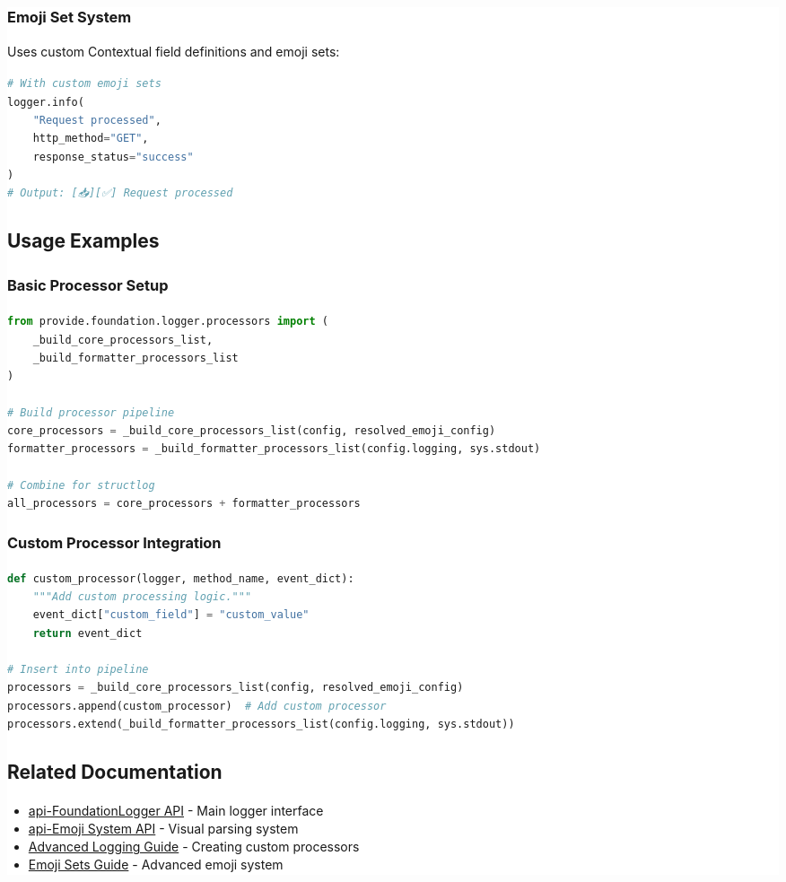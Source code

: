 ### Emoji Set System

Uses custom Contextual field definitions and emoji sets:

```python
# With custom emoji sets
logger.info(
    "Request processed",
    http_method="GET",
    response_status="success"
)
# Output: [📥][✅] Request processed
```

## Usage Examples

### Basic Processor Setup

```python
from provide.foundation.logger.processors import (
    _build_core_processors_list,
    _build_formatter_processors_list
)

# Build processor pipeline
core_processors = _build_core_processors_list(config, resolved_emoji_config)
formatter_processors = _build_formatter_processors_list(config.logging, sys.stdout)

# Combine for structlog
all_processors = core_processors + formatter_processors
```

### Custom Processor Integration

```python
def custom_processor(logger, method_name, event_dict):
    """Add custom processing logic."""
    event_dict["custom_field"] = "custom_value"
    return event_dict

# Insert into pipeline
processors = _build_core_processors_list(config, resolved_emoji_config)
processors.append(custom_processor)  # Add custom processor
processors.extend(_build_formatter_processors_list(config.logging, sys.stdout))
```

## Related Documentation

- [api-FoundationLogger API](api-base.md) - Main logger interface
- [api-Emoji System API](api-emoji.md) - Visual parsing system
- [Advanced Logging Guide](../../guide/logging/advanced/index.md) - Creating custom processors
- [Emoji Sets Guide](../../guide/concepts/emoji-sets.md) - Advanced emoji system